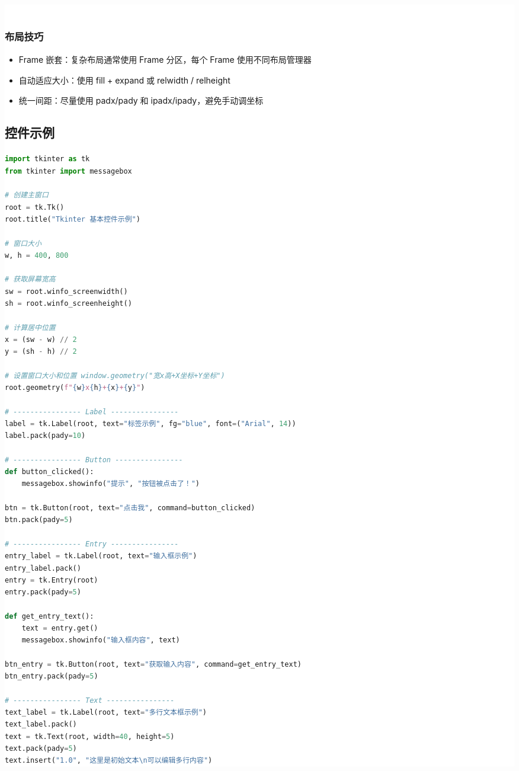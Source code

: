 <br>

### 布局技巧  

- Frame 嵌套：复杂布局通常使用 Frame 分区，每个 Frame 使用不同布局管理器

- 自动适应大小：使用 fill + expand 或 relwidth / relheight

- 统一间距：尽量使用 padx/pady 和 ipadx/ipady，避免手动调坐标


## 控件示例  

```py
import tkinter as tk
from tkinter import messagebox

# 创建主窗口
root = tk.Tk()
root.title("Tkinter 基本控件示例")

# 窗口大小
w, h = 400, 800

# 获取屏幕宽高
sw = root.winfo_screenwidth()
sh = root.winfo_screenheight()

# 计算居中位置
x = (sw - w) // 2
y = (sh - h) // 2

# 设置窗口大小和位置 window.geometry("宽x高+X坐标+Y坐标")
root.geometry(f"{w}x{h}+{x}+{y}")

# ---------------- Label ----------------
label = tk.Label(root, text="标签示例", fg="blue", font=("Arial", 14))
label.pack(pady=10)

# ---------------- Button ----------------
def button_clicked():
    messagebox.showinfo("提示", "按钮被点击了！")

btn = tk.Button(root, text="点击我", command=button_clicked)
btn.pack(pady=5)

# ---------------- Entry ----------------
entry_label = tk.Label(root, text="输入框示例")
entry_label.pack()
entry = tk.Entry(root)
entry.pack(pady=5)

def get_entry_text():
    text = entry.get()
    messagebox.showinfo("输入框内容", text)

btn_entry = tk.Button(root, text="获取输入内容", command=get_entry_text)
btn_entry.pack(pady=5)

# ---------------- Text ----------------
text_label = tk.Label(root, text="多行文本框示例")
text_label.pack()
text = tk.Text(root, width=40, height=5)
text.pack(pady=5)
text.insert("1.0", "这里是初始文本\n可以编辑多行内容")
```